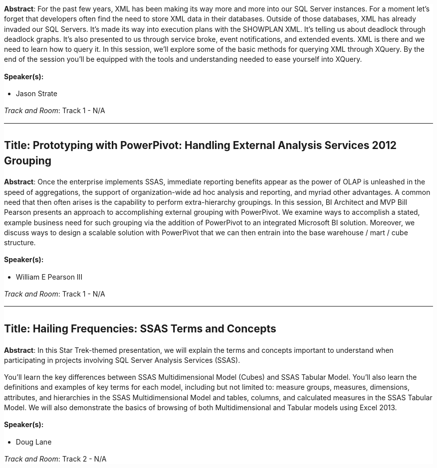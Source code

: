 **Abstract**:
For the past few years, XML has been making its way more and more into our SQL Server instances. For a moment let’s forget that developers often find the need to store XML data in their databases. Outside of those databases, XML has already invaded our SQL Servers. It’s made its way into execution plans with the SHOWPLAN XML. It’s telling us about deadlock through deadlock graphs. It’s also presented to us through service broke, event notifications, and extended events. XML is there and we need to learn how to query it. In this session, we’ll explore some of the basic methods for querying XML through XQuery. By the end of the session you’ll be equipped with the tools and understanding needed to ease yourself into XQuery. 
 
**Speaker(s):**
- Jason Strate
 
*Track and Room*: Track 1 - N/A
 
----------------------------------------------------------------------------------- 
 
 
## Title: Prototyping with PowerPivot: Handling External Analysis Services 2012 Grouping
 
**Abstract**:
Once the enterprise implements SSAS, immediate reporting benefits appear as the power of OLAP is unleashed in the speed of aggregations, the support of organization-wide ad hoc analysis and reporting, and myriad other advantages. A common need that then often arises is the capability to perform extra-hierarchy groupings. In this session, BI Architect and MVP Bill Pearson presents an approach to accomplishing external grouping with PowerPivot. We examine ways to accomplish a stated, example business need for such grouping via the addition of PowerPivot to an integrated Microsoft BI solution. Moreover, we discuss ways to design a scalable solution with PowerPivot that we can then entrain into the base warehouse / mart / cube structure. 
 
**Speaker(s):**
- William E Pearson III
 
*Track and Room*: Track 1 - N/A
 
----------------------------------------------------------------------------------- 
 
 
## Title: Hailing Frequencies: SSAS Terms and Concepts
 
**Abstract**:
In this Star Trek-themed presentation, we will explain the terms and concepts important to understand when participating in projects involving SQL Server Analysis Services (SSAS).

You’ll learn the key differences between SSAS Multidimensional Model (Cubes) and SSAS Tabular Model. You’ll also learn the definitions and examples of key terms for each model, including but not limited to: measure groups, measures, dimensions, attributes, and hierarchies in the SSAS Multidimensional Model and tables, columns, and calculated measures in the SSAS Tabular Model. We will also demonstrate the basics of browsing of both Multidimensional and Tabular models using Excel 2013.
 
**Speaker(s):**
- Doug Lane
 
*Track and Room*: Track 2 - N/A
 